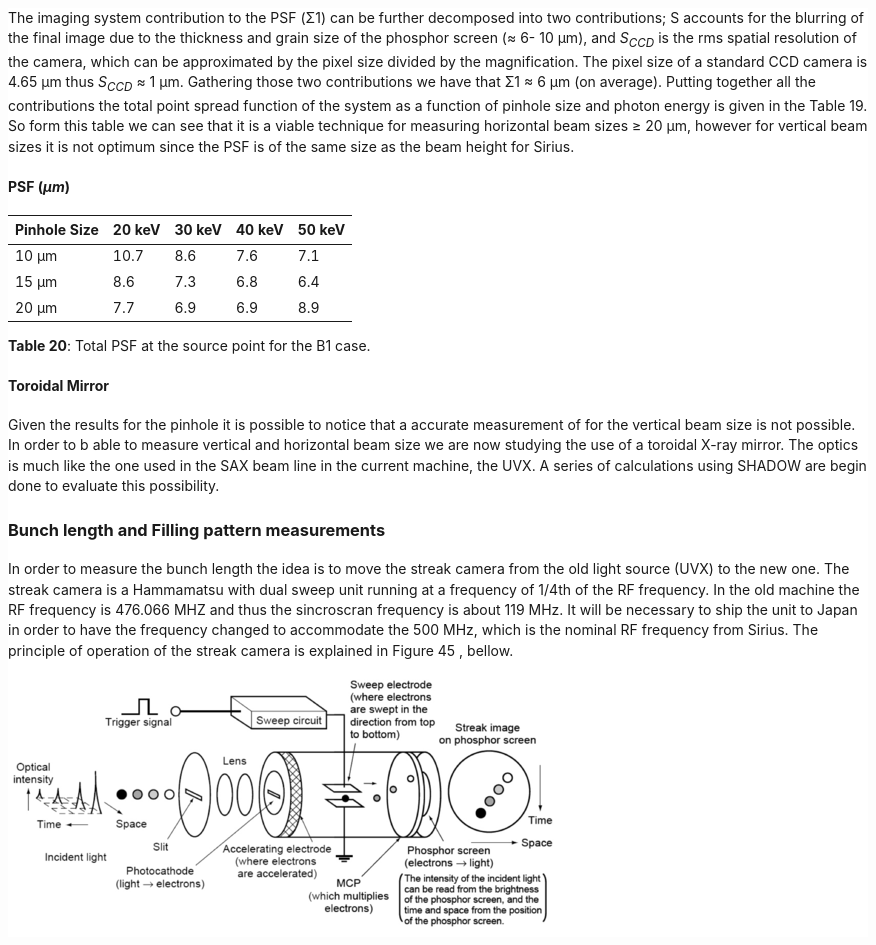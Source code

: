 The imaging system contribution to the PSF (Σ1) can be further decomposed into two contributions; S accounts for the blurring of the final image due to the thickness and grain size of the phosphor screen (≈ 6- 10 µm), and $S_{CCD}$ is the rms spatial resolution of the camera, which can be approximated by the pixel size divided by the magnification. The pixel size of a standard CCD camera is 4.65 µm thus $S_{CCD}$ ≈ 1 μm. Gathering those two contributions we have that Σ1 ≈ 6 μm (on average). Putting together all the contributions the total point spread function of the system as a function of pinhole size and photon energy is given in the Table 19. So form this table we can see that it is a viable technique for measuring horizontal beam sizes ≥ 20 µm, however for vertical beam sizes it is not optimum since the PSF is of the same size as the beam height for Sirius. 

#### PSF ($\mu m$)

| Pinhole Size | 20 keV | 30 keV | 40 keV | 50 keV |
| --- | --- | --- | --- | --- |
| 10 µm | 10.7 | 8.6 | 7.6 | 7.1 |
| 15 µm | 8.6 | 7.3 | 6.8 | 6.4 |
| 20 µm | 7.7 | 6.9 | 6.9 | 8.9 |

**Table 20**: Total PSF at the source point for the B1 case.


#### Toroidal Mirror
Given the results for the pinhole it is possible to notice that a accurate measurement of for the vertical beam size is not possible. In order to b able to measure vertical and horizontal beam size we are now studying the use of a toroidal X-ray mirror. The optics is much like the one used in the SAX beam line in the current machine, the UVX. A series of calculations using SHADOW are begin done to evaluate this possibility. 

### Bunch length and Filling pattern measurements
In order to measure the bunch length the idea is to move the streak camera from the old light source (UVX) to the new one. The streak camera is a Hammamatsu with dual sweep unit running at a frequency of 1/4th of the RF frequency. In the old machine the RF frequency is 476.066 MHZ and thus the sincroscran frequency is about 119 MHz. It will be necessary to ship the unit to Japan in order to have the frequency changed to accommodate the 500 MHz, which is the nominal RF frequency from Sirius. The principle of operation of the streak camera is explained in Figure 45 , bellow. 

![STREAK CAM OPERATION](/img/machine/storage_ring/streak_cam_schema.png)
